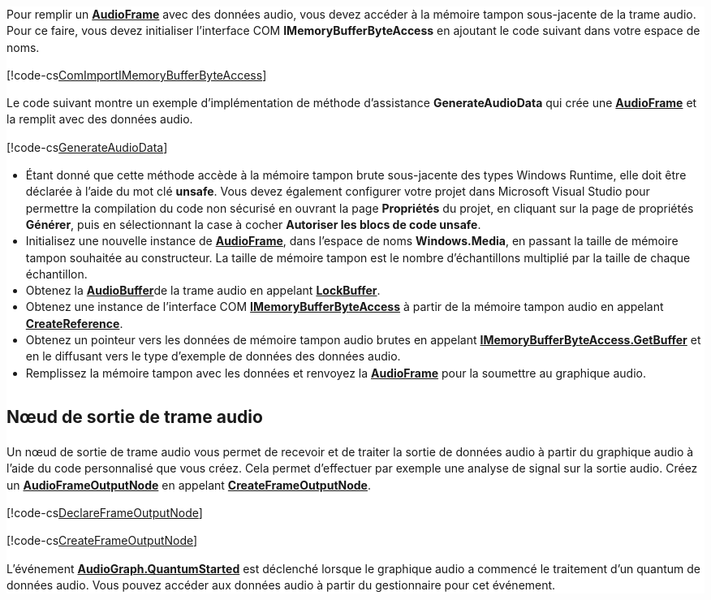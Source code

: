 Pour remplir un [**AudioFrame**](https://msdn.microsoft.com/library/windows/apps/dn930871) avec des données audio, vous devez accéder à la mémoire tampon sous-jacente de la trame audio. Pour ce faire, vous devez initialiser l’interface COM **IMemoryBufferByteAccess** en ajoutant le code suivant dans votre espace de noms.

[!code-cs[ComImportIMemoryBufferByteAccess](./code/AudioGraph/cs/MainPage.xaml.cs#SnippetComImportIMemoryBufferByteAccess)]

Le code suivant montre un exemple d’implémentation de méthode d’assistance **GenerateAudioData** qui crée une [**AudioFrame**](https://msdn.microsoft.com/library/windows/apps/dn930871) et la remplit avec des données audio.

[!code-cs[GenerateAudioData](./code/AudioGraph/cs/MainPage.xaml.cs#SnippetGenerateAudioData)]

-   Étant donné que cette méthode accède à la mémoire tampon brute sous-jacente des types Windows Runtime, elle doit être déclarée à l’aide du mot clé **unsafe**. Vous devez également configurer votre projet dans Microsoft Visual Studio pour permettre la compilation du code non sécurisé en ouvrant la page **Propriétés** du projet, en cliquant sur la page de propriétés **Générer**, puis en sélectionnant la case à cocher **Autoriser les blocs de code unsafe**.
-   Initialisez une nouvelle instance de [**AudioFrame**](https://msdn.microsoft.com/library/windows/apps/dn930871), dans l’espace de noms **Windows.Media**, en passant la taille de mémoire tampon souhaitée au constructeur. La taille de mémoire tampon est le nombre d’échantillons multiplié par la taille de chaque échantillon.
-   Obtenez la [**AudioBuffer**](https://msdn.microsoft.com/library/windows/apps/dn958454)de la trame audio en appelant [**LockBuffer**](https://msdn.microsoft.com/library/windows/apps/dn930878).
-   Obtenez une instance de l’interface COM [**IMemoryBufferByteAccess**](https://msdn.microsoft.com/library/windows/desktop/mt297505) à partir de la mémoire tampon audio en appelant [**CreateReference**](https://msdn.microsoft.com/library/windows/apps/dn958457).
-   Obtenez un pointeur vers les données de mémoire tampon audio brutes en appelant [**IMemoryBufferByteAccess.GetBuffer**](https://msdn.microsoft.com/library/windows/desktop/mt297506) et en le diffusant vers le type d’exemple de données des données audio.
-   Remplissez la mémoire tampon avec les données et renvoyez la [**AudioFrame**](https://msdn.microsoft.com/library/windows/apps/dn930871) pour la soumettre au graphique audio.

##  <a name="audio-frame-output-node"></a>Nœud de sortie de trame audio

Un nœud de sortie de trame audio vous permet de recevoir et de traiter la sortie de données audio à partir du graphique audio à l’aide du code personnalisé que vous créez. Cela permet d’effectuer par exemple une analyse de signal sur la sortie audio. Créez un [**AudioFrameOutputNode**](https://msdn.microsoft.com/library/windows/apps/dn914166) en appelant [**CreateFrameOutputNode**](https://msdn.microsoft.com/library/windows/apps/dn914233).

[!code-cs[DeclareFrameOutputNode](./code/AudioGraph/cs/MainPage.xaml.cs#SnippetDeclareFrameOutputNode)]

[!code-cs[CreateFrameOutputNode](./code/AudioGraph/cs/MainPage.xaml.cs#SnippetCreateFrameOutputNode)]

L’événement [**AudioGraph.QuantumStarted**](https://docs.microsoft.com/uwp/api/Windows.Media.Audio.AudioGraph.QuantumStarted) est déclenché lorsque le graphique audio a commencé le traitement d’un quantum de données audio. Vous pouvez accéder aux données audio à partir du gestionnaire pour cet événement. 
